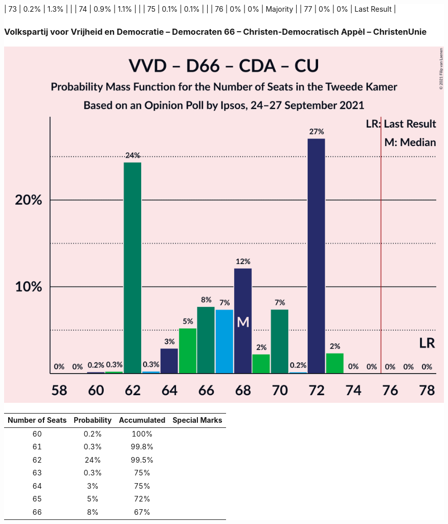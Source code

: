 | 73 | 0.2% | 1.3% |  |
| 74 | 0.9% | 1.1% |  |
| 75 | 0.1% | 0.1% |  |
| 76 | 0% | 0% | Majority |
| 77 | 0% | 0% | Last Result |

### Volkspartij voor Vrijheid en Democratie – Democraten 66 – Christen-Democratisch Appèl – ChristenUnie

![Graph with seats probability mass function not yet produced](2021-09-27-Ipsos-coalitions-seats-pmf-vvd–d66–cda–cu.png "Seats Probability Mass Function")

| Number of Seats | Probability | Accumulated | Special Marks |
|:---------------:|:-----------:|:-----------:|:-------------:|
| 60 | 0.2% | 100% |  |
| 61 | 0.3% | 99.8% |  |
| 62 | 24% | 99.5% |  |
| 63 | 0.3% | 75% |  |
| 64 | 3% | 75% |  |
| 65 | 5% | 72% |  |
| 66 | 8% | 67% |  |